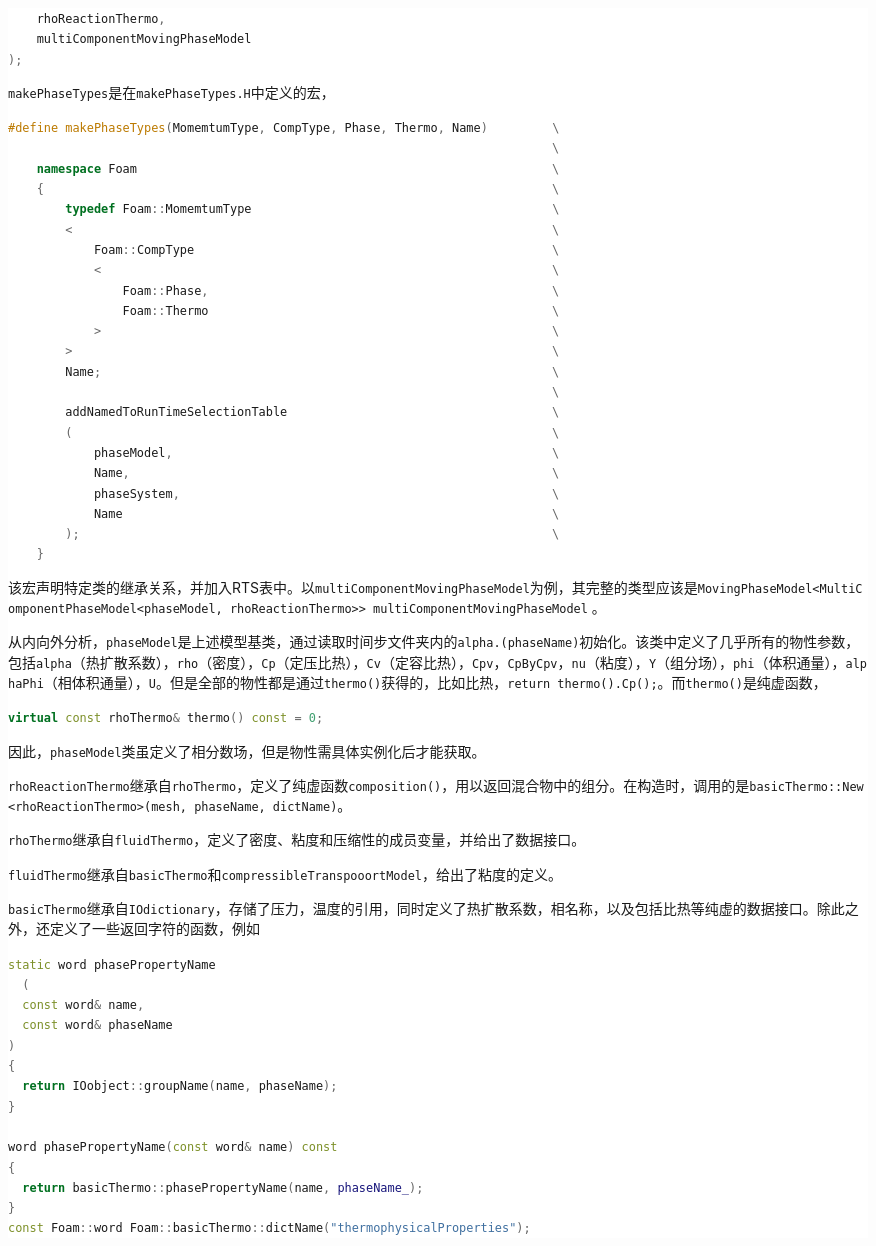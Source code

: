 ```c++
    rhoReactionThermo,
    multiComponentMovingPhaseModel
);
```

`makePhaseTypes`是在`makePhaseTypes.H`中定义的宏，

```c++
#define makePhaseTypes(MomemtumType, CompType, Phase, Thermo, Name)         \
                                                                            \
    namespace Foam                                                          \
    {                                                                       \
        typedef Foam::MomemtumType                                          \
        <                                                                   \
            Foam::CompType                                                  \
            <                                                               \
                Foam::Phase,                                                \
                Foam::Thermo                                                \
            >                                                               \
        >                                                                   \
        Name;                                                               \
                                                                            \
        addNamedToRunTimeSelectionTable                                     \
        (                                                                   \
            phaseModel,                                                     \
            Name,                                                           \
            phaseSystem,                                                    \
            Name                                                            \
        );                                                                  \
    }
```

该宏声明特定类的继承关系，并加入RTS表中。以`multiComponentMovingPhaseModel`为例，其完整的类型应该是`MovingPhaseModel<MultiComponentPhaseModel<phaseModel, rhoReactionThermo>> multiComponentMovingPhaseModel` 。

从内向外分析，`phaseModel`是上述模型基类，通过读取时间步文件夹内的`alpha.(phaseName)`初始化。该类中定义了几乎所有的物性参数，包括`alpha`（热扩散系数），`rho`（密度），`Cp`（定压比热），`Cv`（定容比热），`Cpv`，`CpByCpv`，`nu`（粘度），`Y`（组分场），`phi`（体积通量），`alphaPhi`（相体积通量），`U`。但是全部的物性都是通过`thermo()`获得的，比如比热，`return thermo().Cp();`。而`thermo()`是纯虚函数，

```c++
virtual const rhoThermo& thermo() const = 0;
```

因此，`phaseModel`类虽定义了相分数场，但是物性需具体实例化后才能获取。

`rhoReactionThermo`继承自`rhoThermo`，定义了纯虚函数`composition()`，用以返回混合物中的组分。在构造时，调用的是`basicThermo::New<rhoReactionThermo>(mesh, phaseName, dictName)`。

`rhoThermo`继承自`fluidThermo`，定义了密度、粘度和压缩性的成员变量，并给出了数据接口。

`fluidThermo`继承自`basicThermo`和`compressibleTranspooortModel`，给出了粘度的定义。

`basicThermo`继承自`IOdictionary`，存储了压力，温度的引用，同时定义了热扩散系数，相名称，以及包括比热等纯虚的数据接口。除此之外，还定义了一些返回字符的函数，例如

```c++
static word phasePropertyName
  (
  const word& name,
  const word& phaseName
)
{
  return IOobject::groupName(name, phaseName);
}

word phasePropertyName(const word& name) const
{
  return basicThermo::phasePropertyName(name, phaseName_);
}
const Foam::word Foam::basicThermo::dictName("thermophysicalProperties");
```